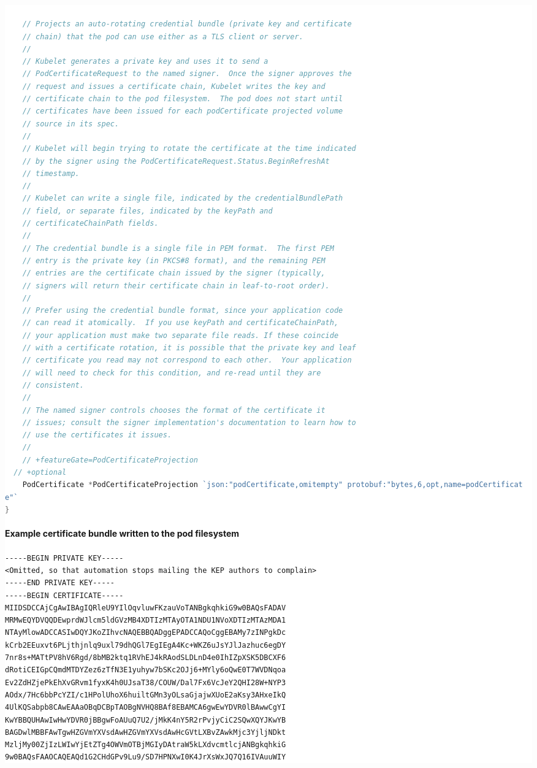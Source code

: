 ```go

	// Projects an auto-rotating credential bundle (private key and certificate
	// chain) that the pod can use either as a TLS client or server.
	//
	// Kubelet generates a private key and uses it to send a
	// PodCertificateRequest to the named signer.  Once the signer approves the
	// request and issues a certificate chain, Kubelet writes the key and
	// certificate chain to the pod filesystem.  The pod does not start until
	// certificates have been issued for each podCertificate projected volume
	// source in its spec.
	//
	// Kubelet will begin trying to rotate the certificate at the time indicated
	// by the signer using the PodCertificateRequest.Status.BeginRefreshAt
	// timestamp.
	//
	// Kubelet can write a single file, indicated by the credentialBundlePath
	// field, or separate files, indicated by the keyPath and
	// certificateChainPath fields.
	//
	// The credential bundle is a single file in PEM format.  The first PEM
	// entry is the private key (in PKCS#8 format), and the remaining PEM
	// entries are the certificate chain issued by the signer (typically,
	// signers will return their certificate chain in leaf-to-root order).
	//
	// Prefer using the credential bundle format, since your application code
	// can read it atomically.  If you use keyPath and certificateChainPath,
	// your application must make two separate file reads. If these coincide
	// with a certificate rotation, it is possible that the private key and leaf
	// certificate you read may not correspond to each other.  Your application
	// will need to check for this condition, and re-read until they are
	// consistent.
	//
	// The named signer controls chooses the format of the certificate it
	// issues; consult the signer implementation's documentation to learn how to
	// use the certificates it issues.
	//
	// +featureGate=PodCertificateProjection
  // +optional
	PodCertificate *PodCertificateProjection `json:"podCertificate,omitempty" protobuf:"bytes,6,opt,name=podCertificate"`
}
```

#### Example certificate bundle written to the pod filesystem

```
-----BEGIN PRIVATE KEY-----
<Omitted, so that automation stops mailing the KEP authors to complain>
-----END PRIVATE KEY-----
-----BEGIN CERTIFICATE-----
MIIDSDCCAjCgAwIBAgIQRleU9YIlOqvluwFKzauVoTANBgkqhkiG9w0BAQsFADAV
MRMwEQYDVQQDEwprdWJlcm5ldGVzMB4XDTIzMTAyOTA1NDU1NVoXDTIzMTAzMDA1
NTAyMlowADCCASIwDQYJKoZIhvcNAQEBBQADggEPADCCAQoCggEBAMy7zINPgkDc
kCrb2EEuxvt6PLjthjnlq9uxl79dhQGl7EgIEgA4Kc+WKZ6uJsYJlJazhuc6egDY
7nr8s+MATtPV8hV6Rgd/8bMB2ktq1RVhEJ4kRAodSLDLnD4e0IhIZpXSK5DBCXF6
dRotiCEIGpCQmdMTDYZez6zTfN3E1yuhyw7bSKc2OJj6+MYly6oQwE0T7WVDNqoa
Ev2ZdHZjePkEhXvGRvm1fyxK4h0UJsaT38/COUW/Dal7Fx6VcJeY2QHI28W+NYP3
AOdx/7Hc6bbPcYZI/c1HPolUhoX6huiltGMn3yOLsaGjajwXUoE2aKsy3AHxeIkQ
4UlKQSabpb8CAwEAAaOBqDCBpTAOBgNVHQ8BAf8EBAMCA6gwEwYDVR0lBAwwCgYI
KwYBBQUHAwIwHwYDVR0jBBgwFoAUuQ7U2/jMkK4nY5R2rPvjyCiC2SQwXQYJKwYB
BAGDwlMBBFAwTgwHZGVmYXVsdAwHZGVmYXVsdAwHcGVtLXBvZAwkMjc3YjljNDkt
MzljMy00ZjIzLWIwYjEtZTg4OWVmOTBjMGIyDAtraW5kLXdvcmtlcjANBgkqhkiG
9w0BAQsFAAOCAQEAQd1G2CHdGPv9Lu9/SD7HPNXwI0K4JrXsWxJQ7Q16IVAuuWIY
```